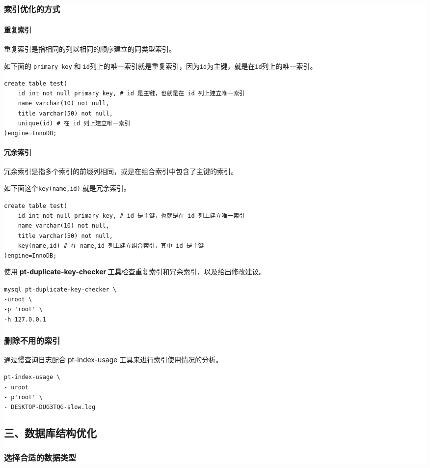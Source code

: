 ### 索引优化的方式

#### 重复索引

重复索引是指相同的列以相同的顺序建立的同类型索引。

如下面的 `primary key` 和 `id`列上的唯一索引就是重复索引，因为`id`为主键，就是在`id`列上的唯一索引。

```mysql
create table test(
	id int not null primary key, # id 是主键，也就是在 id 列上建立唯一索引
    name varchar(10) not null,
    title varchar(50) not null,
    unique(id) # 在 id 列上建立唯一索引
)engine=InnoDB;
```

#### 冗余索引

冗余索引是指多个索引的前缀列相同，或是在组合索引中包含了主键的索引。

如下面这个`key(name,id)` 就是冗余索引。

```mysql
create table test(
	id int not null primary key, # id 是主键，也就是在 id 列上建立唯一索引
    name varchar(10) not null,
    title varchar(50) not null,
    key(name,id) # 在 name,id 列上建立组合索引，其中 id 是主键
)engine=InnoDB;
```

使用 **pt-duplicate-key-checker 工具**检查重复索引和冗余索引，以及给出修改建议。

```mysql
mysql pt-duplicate-key-checker \ 
-uroot \
-p 'root' \
-h 127.0.0.1
```

### 删除不用的索引

通过慢查询日志配合 pt-index-usage 工具来进行索引使用情况的分析。

```mysql
pt-index-usage \
- uroot
- p'root' \
- DESKTOP-DUG3TQG-slow.log
```

## 三、数据库结构优化

### 选择合适的数据类型
